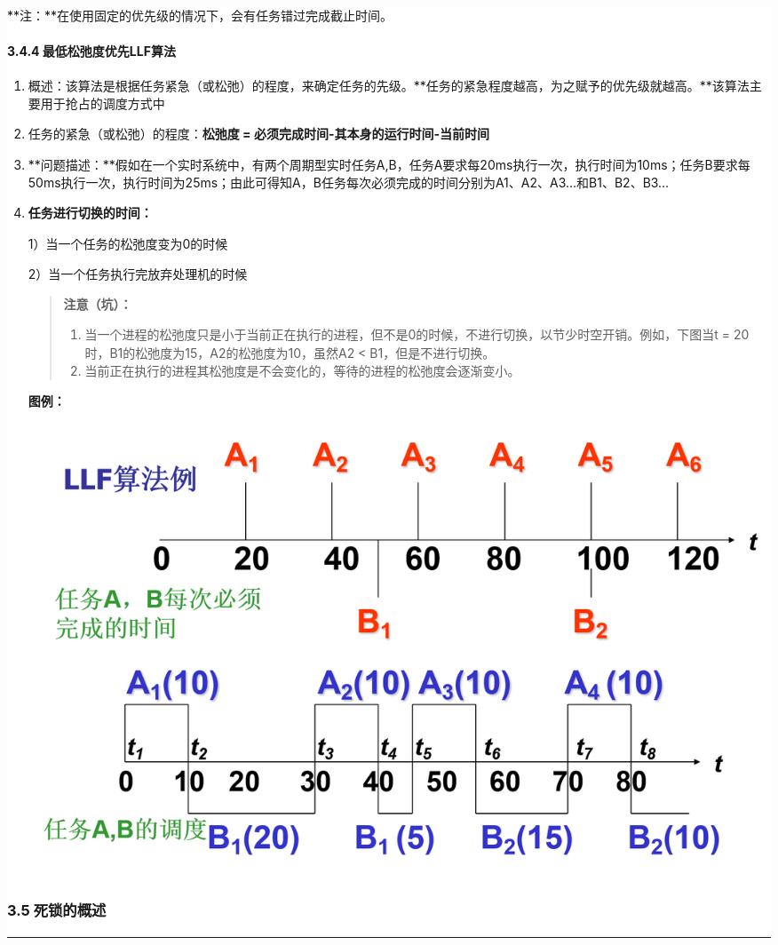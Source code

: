   **注：**在使用固定的优先级的情况下，会有任务错过完成截止时间。

#### 3.4.4 最低松弛度优先LLF算法

1. 概述：该算法是根据任务紧急（或松弛）的程度，来确定任务的先级。**任务的紧急程度越高，为之赋予的优先级就越高。**该算法主要用于抢占的调度方式中

2. 任务的紧急（或松弛）的程度：**松弛度 = 必须完成时间-其本身的运行时间-当前时间**

3. **问题描述：**假如在一个实时系统中，有两个周期型实时任务A,B，任务A要求每20ms执行一次，执行时间为10ms；任务B要求每50ms执行一次，执行时间为25ms；由此可得知A，B任务每次必须完成的时间分别为A1、A2、A3…和B1、B2、B3…

4. **任务进行切换的时间：**

   1）当一个任务的松弛度变为0的时候

   2）当一个任务执行完放弃处理机的时候

   > **注意（坑）：**
   >
   > 1. 当一个进程的松弛度只是小于当前正在执行的进程，但不是0的时候，不进行切换，以节少时空开销。例如，下图当t = 20时，B1的松弛度为15，A2的松弛度为10，虽然A2 < B1，但是不进行切换。
   > 2. 当前正在执行的进程其松弛度是不会变化的，等待的进程的松弛度会逐渐变小。

   **图例：**

   ![201903097](img/201903097.png)

### 3.5 死锁的概述

---